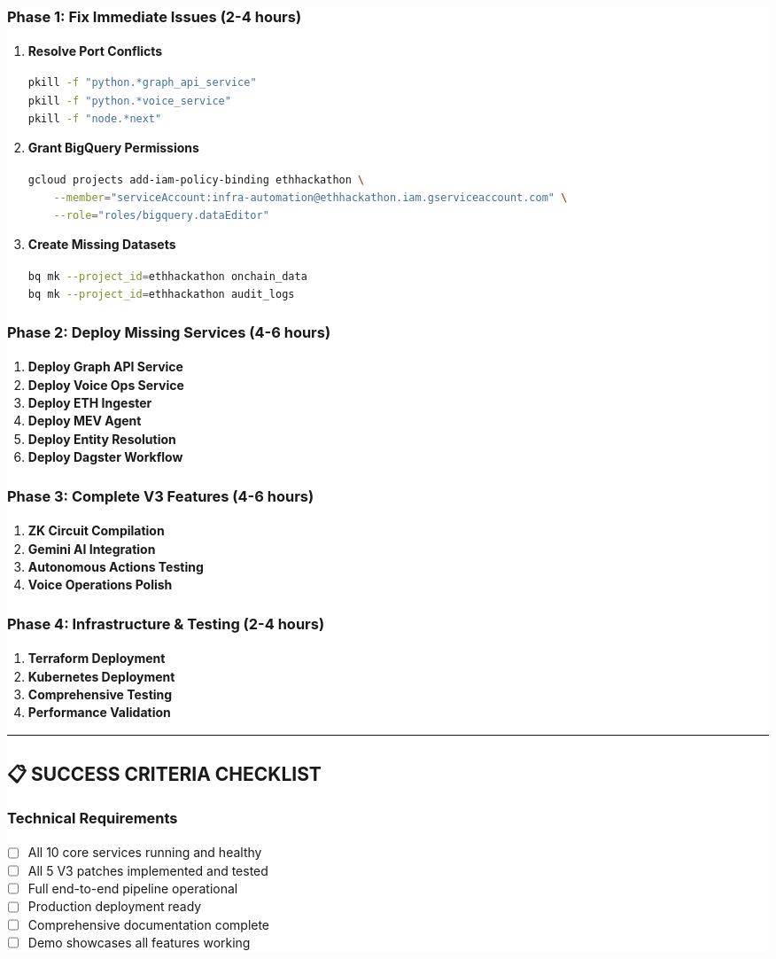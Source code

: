 ### **Phase 1: Fix Immediate Issues (2-4 hours)**
1. **Resolve Port Conflicts**
   ```bash
   pkill -f "python.*graph_api_service"
   pkill -f "python.*voice_service"
   pkill -f "node.*next"
   ```

2. **Grant BigQuery Permissions**
   ```bash
   gcloud projects add-iam-policy-binding ethhackathon \
       --member="serviceAccount:infra-automation@ethhackathon.iam.gserviceaccount.com" \
       --role="roles/bigquery.dataEditor"
   ```

3. **Create Missing Datasets**
   ```bash
   bq mk --project_id=ethhackathon onchain_data
   bq mk --project_id=ethhackathon audit_logs
   ```

### **Phase 2: Deploy Missing Services (4-6 hours)**
1. **Deploy Graph API Service**
2. **Deploy Voice Ops Service**
3. **Deploy ETH Ingester**
4. **Deploy MEV Agent**
5. **Deploy Entity Resolution**
6. **Deploy Dagster Workflow**

### **Phase 3: Complete V3 Features (4-6 hours)**
1. **ZK Circuit Compilation**
2. **Gemini AI Integration**
3. **Autonomous Actions Testing**
4. **Voice Operations Polish**

### **Phase 4: Infrastructure & Testing (2-4 hours)**
1. **Terraform Deployment**
2. **Kubernetes Deployment**
3. **Comprehensive Testing**
4. **Performance Validation**

---

## 📋 **SUCCESS CRITERIA CHECKLIST**

### **Technical Requirements**
- [ ] All 10 core services running and healthy
- [ ] All 5 V3 patches implemented and tested
- [ ] Full end-to-end pipeline operational
- [ ] Production deployment ready
- [ ] Comprehensive documentation complete
- [ ] Demo showcases all features working
